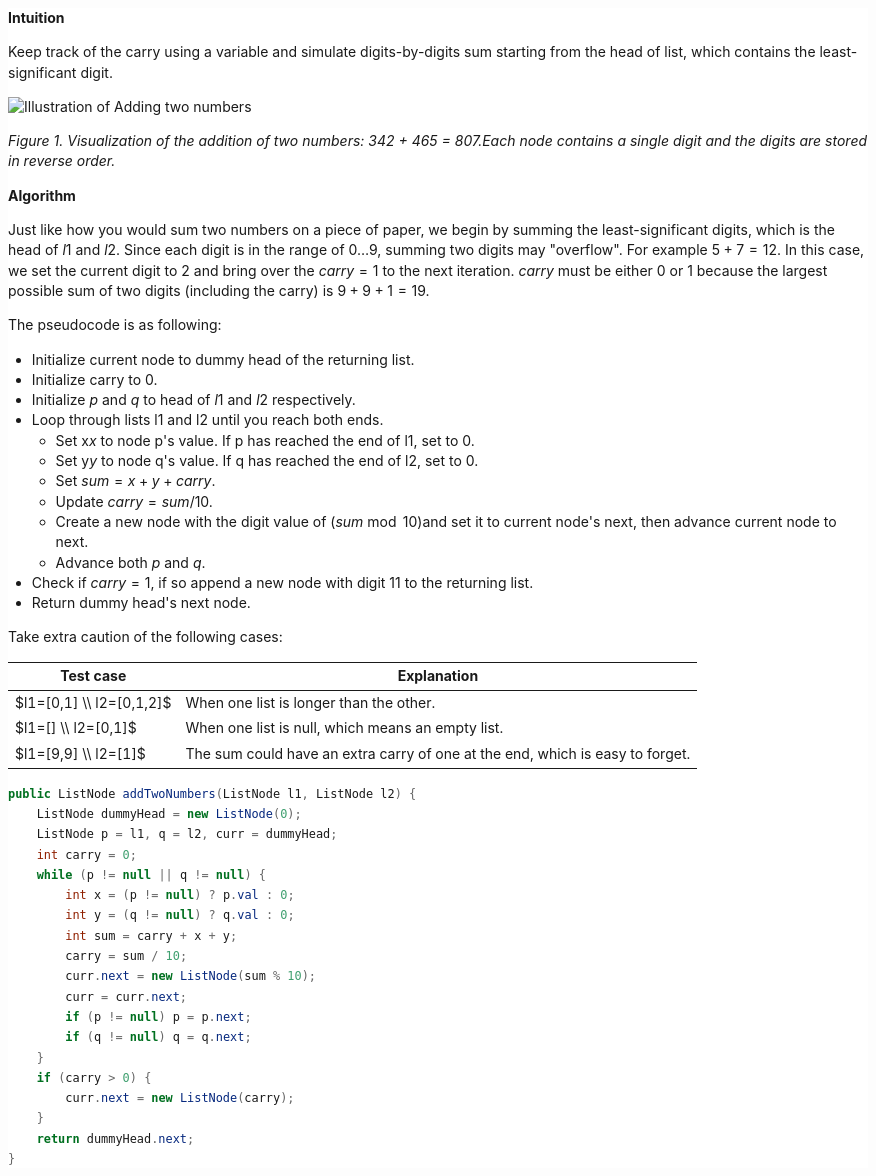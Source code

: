 **Intuition**

Keep track of the carry using a variable and simulate digits-by-digits sum starting from the head of list, which contains the least-significant digit.

![Illustration of Adding two numbers](https://leetcode.com/articles/Figures/2_add_two_numbers.svg)

*Figure 1. Visualization of the addition of two numbers: 342 + 465 = 807.Each node contains a single digit and the digits are stored in reverse order.*

**Algorithm**

Just like how you would sum two numbers on a piece of paper, we begin by summing the least-significant digits, which is the head of $l1$ and $l2$. Since each digit is in the range of $0 \ldots 9$, summing two digits may "overflow". For example $5 + 7 = 12$. In this case, we set the current digit to $2$ and bring over the $carry = 1$ to the next iteration. $carry$ must be either $0$ or $1$ because the largest possible sum of two digits (including the carry) is $9 + 9 + 1 = 19​$.

The pseudocode is as following:

- Initialize current node to dummy head of the returning list.
- Initialize carry to $0​$.
- Initialize $p$ and $q$ to head of $l1$ and $l2​$ respectively.
- Loop through lists l1 and l2 until you reach both ends.
  - Set x*x* to node p's value. If p has reached the end of l1, set to 0.
  - Set y*y* to node q's value. If q has reached the end of l2, set to 0.
  - Set $sum = x + y + carry​$.
  - Update $carry = sum / 10$.
  - Create a new node with the digit value of ($sum \bmod 10$)and set it to current node's next, then advance current node to next.
  - Advance both $p$ and $q$.
- Check if $carry = 1$, if so append a new node with digit 11 to the returning list.
- Return dummy head's next node.

Take extra caution of the following cases:

| Test case                 | Explanation                                                  |
| ------------------------- | ------------------------------------------------------------ |
| $l1=[0,1]  \\ l2=[0,1,2]$ | When one list is longer than the other.                      |
| $l1=[] \\ l2=[0,1]$       | When one list is null, which means an empty list.            |
| $l1=[9,9] \\ l2=[1]$      | The sum could have an extra carry of one at the end, which is easy to forget. |

```java
public ListNode addTwoNumbers(ListNode l1, ListNode l2) {
    ListNode dummyHead = new ListNode(0);
    ListNode p = l1, q = l2, curr = dummyHead;
    int carry = 0;
    while (p != null || q != null) {
        int x = (p != null) ? p.val : 0;
        int y = (q != null) ? q.val : 0;
        int sum = carry + x + y;
        carry = sum / 10;
        curr.next = new ListNode(sum % 10);
        curr = curr.next;
        if (p != null) p = p.next;
        if (q != null) q = q.next;
    }
    if (carry > 0) {
        curr.next = new ListNode(carry);
    }
    return dummyHead.next;
}
```
